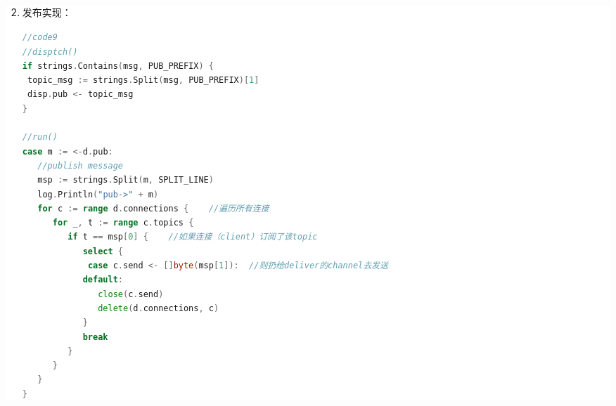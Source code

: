 2. 发布实现：

   ```go
   //code9
   //disptch()
   if strings.Contains(msg, PUB_PREFIX) {
   	topic_msg := strings.Split(msg, PUB_PREFIX)[1]
   	disp.pub <- topic_msg
   }

   //run()
   case m := <-d.pub:
      //publish message
      msp := strings.Split(m, SPLIT_LINE)
      log.Println("pub->" + m)
      for c := range d.connections {	//遍历所有连接
         for _, t := range c.topics {
            if t == msp[0] {	//如果连接（client）订阅了该topic
               select {
               	case c.send <- []byte(msp[1]):	//则扔给deliver的channel去发送
               default:
                  close(c.send)
                  delete(d.connections, c)
               }
               break
            }
         }
      }
   }
   ```


